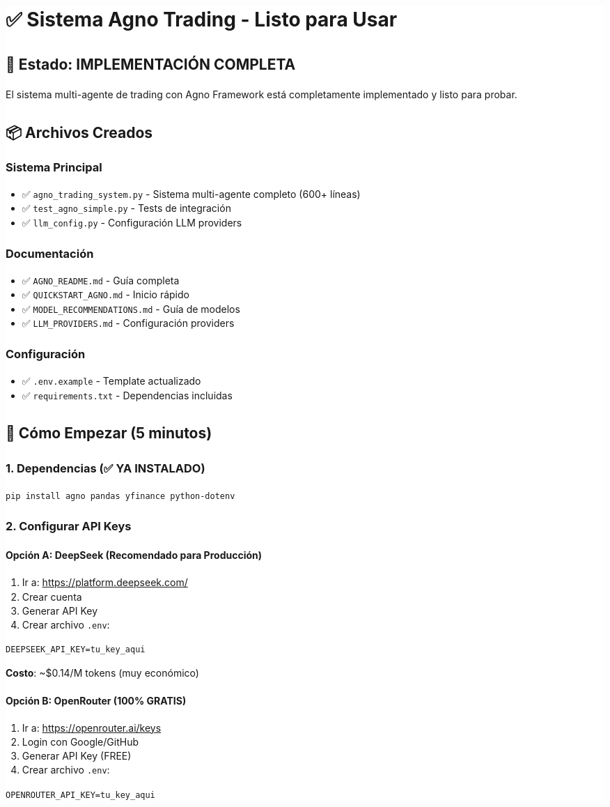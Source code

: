 # ✅ Sistema Agno Trading - Listo para Usar

## 🎉 Estado: IMPLEMENTACIÓN COMPLETA

El sistema multi-agente de trading con Agno Framework está completamente implementado y listo para probar.

## 📦 Archivos Creados

### Sistema Principal
- ✅ `agno_trading_system.py` - Sistema multi-agente completo (600+ líneas)
- ✅ `test_agno_simple.py` - Tests de integración
- ✅ `llm_config.py` - Configuración LLM providers

### Documentación
- ✅ `AGNO_README.md` - Guía completa
- ✅ `QUICKSTART_AGNO.md` - Inicio rápido
- ✅ `MODEL_RECOMMENDATIONS.md` - Guía de modelos
- ✅ `LLM_PROVIDERS.md` - Configuración providers

### Configuración
- ✅ `.env.example` - Template actualizado
- ✅ `requirements.txt` - Dependencias incluidas

## 🚀 Cómo Empezar (5 minutos)

### 1. Dependencias (✅ YA INSTALADO)
```bash
pip install agno pandas yfinance python-dotenv
```

### 2. Configurar API Keys

#### Opción A: DeepSeek (Recomendado para Producción)
1. Ir a: https://platform.deepseek.com/
2. Crear cuenta
3. Generar API Key
4. Crear archivo `.env`:
```env
DEEPSEEK_API_KEY=tu_key_aqui
```

**Costo**: ~$0.14/M tokens (muy económico)

#### Opción B: OpenRouter (100% GRATIS)
1. Ir a: https://openrouter.ai/keys
2. Login con Google/GitHub
3. Generar API Key (FREE)
4. Crear archivo `.env`:
```env
OPENROUTER_API_KEY=tu_key_aqui
```
